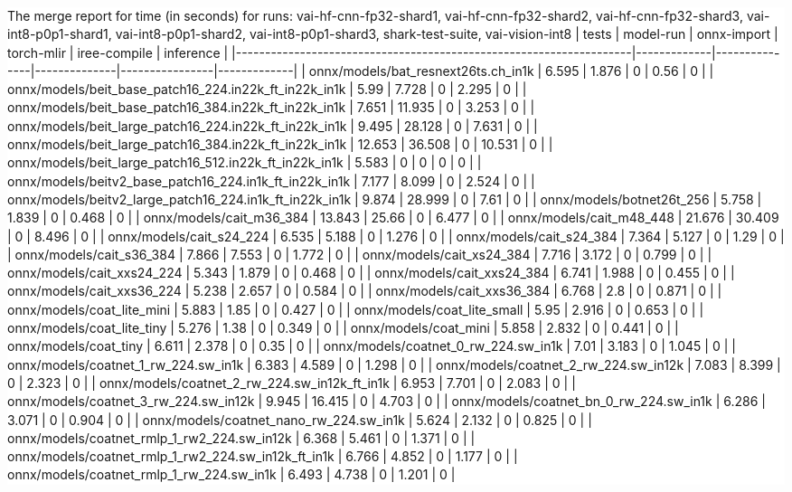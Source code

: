 The merge report for time (in seconds) for runs: vai-hf-cnn-fp32-shard1, vai-hf-cnn-fp32-shard2, vai-hf-cnn-fp32-shard3, vai-int8-p0p1-shard1, vai-int8-p0p1-shard2, vai-int8-p0p1-shard3, shark-test-suite, vai-vision-int8
| tests                                                              |   model-run |   onnx-import |   torch-mlir |   iree-compile |   inference |
|--------------------------------------------------------------------|-------------|---------------|--------------|----------------|-------------|
| onnx/models/bat_resnext26ts.ch_in1k                                |       6.595 |         1.876 |        0     |          0.56  |       0     |
| onnx/models/beit_base_patch16_224.in22k_ft_in22k_in1k              |       5.99  |         7.728 |        0     |          2.295 |       0     |
| onnx/models/beit_base_patch16_384.in22k_ft_in22k_in1k              |       7.651 |        11.935 |        0     |          3.253 |       0     |
| onnx/models/beit_large_patch16_224.in22k_ft_in22k_in1k             |       9.495 |        28.128 |        0     |          7.631 |       0     |
| onnx/models/beit_large_patch16_384.in22k_ft_in22k_in1k             |      12.653 |        36.508 |        0     |         10.531 |       0     |
| onnx/models/beit_large_patch16_512.in22k_ft_in22k_in1k             |       5.583 |         0     |        0     |          0     |       0     |
| onnx/models/beitv2_base_patch16_224.in1k_ft_in22k_in1k             |       7.177 |         8.099 |        0     |          2.524 |       0     |
| onnx/models/beitv2_large_patch16_224.in1k_ft_in22k_in1k            |       9.874 |        28.999 |        0     |          7.61  |       0     |
| onnx/models/botnet26t_256                                          |       5.758 |         1.839 |        0     |          0.468 |       0     |
| onnx/models/cait_m36_384                                           |      13.843 |        25.66  |        0     |          6.477 |       0     |
| onnx/models/cait_m48_448                                           |      21.676 |        30.409 |        0     |          8.496 |       0     |
| onnx/models/cait_s24_224                                           |       6.535 |         5.188 |        0     |          1.276 |       0     |
| onnx/models/cait_s24_384                                           |       7.364 |         5.127 |        0     |          1.29  |       0     |
| onnx/models/cait_s36_384                                           |       7.866 |         7.553 |        0     |          1.772 |       0     |
| onnx/models/cait_xs24_384                                          |       7.716 |         3.172 |        0     |          0.799 |       0     |
| onnx/models/cait_xxs24_224                                         |       5.343 |         1.879 |        0     |          0.468 |       0     |
| onnx/models/cait_xxs24_384                                         |       6.741 |         1.988 |        0     |          0.455 |       0     |
| onnx/models/cait_xxs36_224                                         |       5.238 |         2.657 |        0     |          0.584 |       0     |
| onnx/models/cait_xxs36_384                                         |       6.768 |         2.8   |        0     |          0.871 |       0     |
| onnx/models/coat_lite_mini                                         |       5.883 |         1.85  |        0     |          0.427 |       0     |
| onnx/models/coat_lite_small                                        |       5.95  |         2.916 |        0     |          0.653 |       0     |
| onnx/models/coat_lite_tiny                                         |       5.276 |         1.38  |        0     |          0.349 |       0     |
| onnx/models/coat_mini                                              |       5.858 |         2.832 |        0     |          0.441 |       0     |
| onnx/models/coat_tiny                                              |       6.611 |         2.378 |        0     |          0.35  |       0     |
| onnx/models/coatnet_0_rw_224.sw_in1k                               |       7.01  |         3.183 |        0     |          1.045 |       0     |
| onnx/models/coatnet_1_rw_224.sw_in1k                               |       6.383 |         4.589 |        0     |          1.298 |       0     |
| onnx/models/coatnet_2_rw_224.sw_in12k                              |       7.083 |         8.399 |        0     |          2.323 |       0     |
| onnx/models/coatnet_2_rw_224.sw_in12k_ft_in1k                      |       6.953 |         7.701 |        0     |          2.083 |       0     |
| onnx/models/coatnet_3_rw_224.sw_in12k                              |       9.945 |        16.415 |        0     |          4.703 |       0     |
| onnx/models/coatnet_bn_0_rw_224.sw_in1k                            |       6.286 |         3.071 |        0     |          0.904 |       0     |
| onnx/models/coatnet_nano_rw_224.sw_in1k                            |       5.624 |         2.132 |        0     |          0.825 |       0     |
| onnx/models/coatnet_rmlp_1_rw2_224.sw_in12k                        |       6.368 |         5.461 |        0     |          1.371 |       0     |
| onnx/models/coatnet_rmlp_1_rw2_224.sw_in12k_ft_in1k                |       6.766 |         4.852 |        0     |          1.177 |       0     |
| onnx/models/coatnet_rmlp_1_rw_224.sw_in1k                          |       6.493 |         4.738 |        0     |          1.201 |       0     |